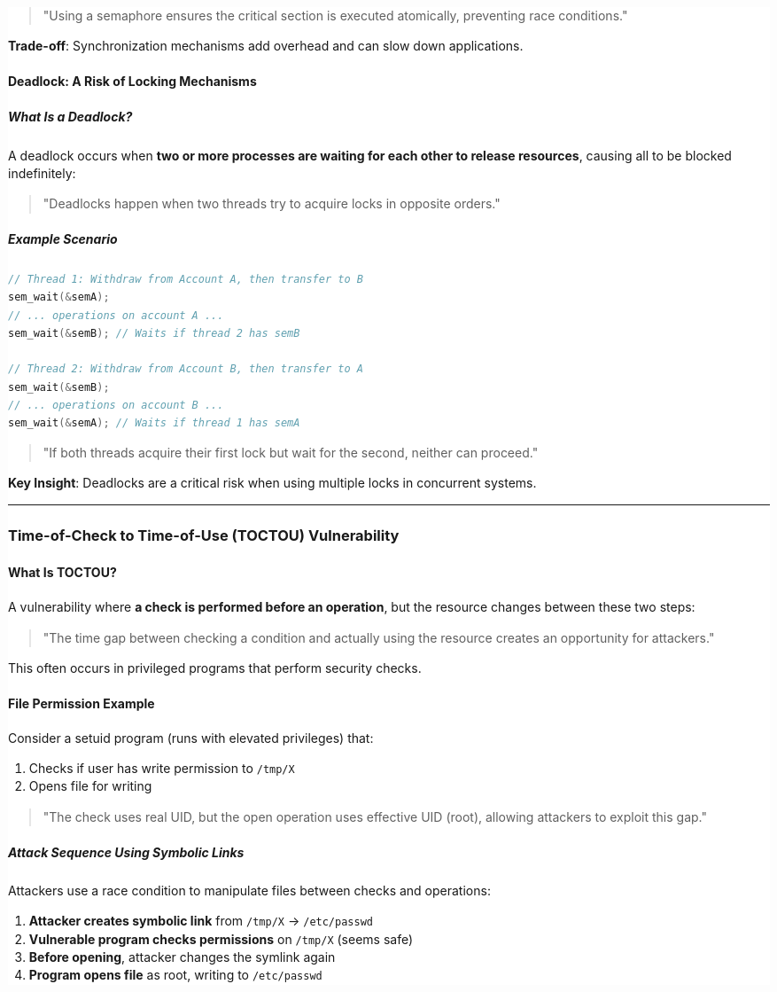 > "Using a semaphore ensures the critical section is executed atomically, preventing race conditions."

**Trade-off**: Synchronization mechanisms add overhead and can slow down applications.

#### Deadlock: A Risk of Locking Mechanisms

##### What Is a Deadlock?
A deadlock occurs when **two or more processes are waiting for each other to release resources**, causing all to be blocked indefinitely:

> "Deadlocks happen when two threads try to acquire locks in opposite orders."

##### Example Scenario
```c
// Thread 1: Withdraw from Account A, then transfer to B
sem_wait(&semA);
// ... operations on account A ...
sem_wait(&semB); // Waits if thread 2 has semB

// Thread 2: Withdraw from Account B, then transfer to A
sem_wait(&semB);
// ... operations on account B ...
sem_wait(&semA); // Waits if thread 1 has semA
```

> "If both threads acquire their first lock but wait for the second, neither can proceed."

**Key Insight**: Deadlocks are a critical risk when using multiple locks in concurrent systems.

---

### Time-of-Check to Time-of-Use (TOCTOU) Vulnerability

#### What Is TOCTOU?
A vulnerability where **a check is performed before an operation**, but the resource changes between these two steps:

> "The time gap between checking a condition and actually using the resource creates an opportunity for attackers."

This often occurs in privileged programs that perform security checks.

#### File Permission Example
Consider a setuid program (runs with elevated privileges) that:
1. Checks if user has write permission to `/tmp/X`
2. Opens file for writing

> "The check uses real UID, but the open operation uses effective UID (root), allowing attackers to exploit this gap."

##### Attack Sequence Using Symbolic Links
Attackers use a race condition to manipulate files between checks and operations:

1. **Attacker creates symbolic link** from `/tmp/X` → `/etc/passwd`
2. **Vulnerable program checks permissions** on `/tmp/X` (seems safe)
3. **Before opening**, attacker changes the symlink again
4. **Program opens file** as root, writing to `/etc/passwd`
